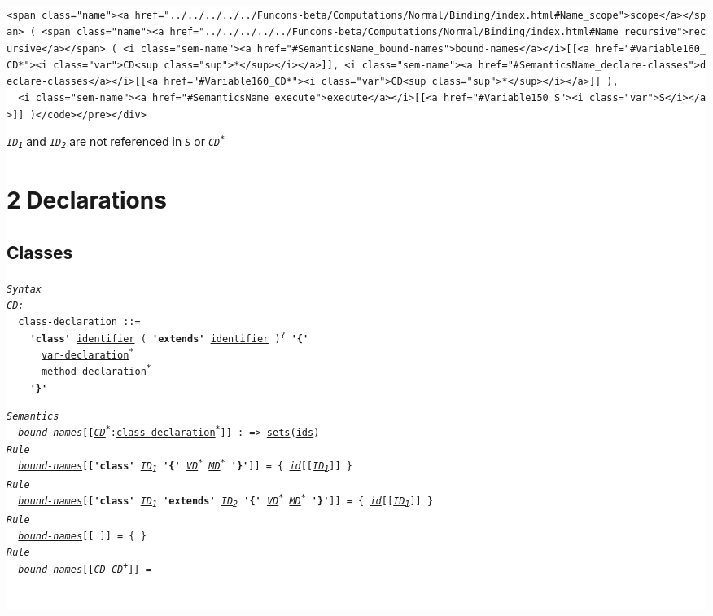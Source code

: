     <span class="name"><a href="../../../../../Funcons-beta/Computations/Normal/Binding/index.html#Name_scope">scope</a></span> ( <span class="name"><a href="../../../../../Funcons-beta/Computations/Normal/Binding/index.html#Name_recursive">recursive</a></span> ( <i class="sem-name"><a href="#SemanticsName_bound-names">bound-names</a></i>[[<a href="#Variable160_CD*"><i class="var">CD<sup class="sup">*</sup></i></a>]], <i class="sem-name"><a href="#SemanticsName_declare-classes">declare-classes</a></i>[[<a href="#Variable160_CD*"><i class="var">CD<sup class="sup">*</sup></i></a>]] ),
      <i class="sem-name"><a href="#SemanticsName_execute">execute</a></i>[[<a href="#Variable150_S"><i class="var">S</i></a>]] )</code></pre></div>


  <code><i class="var">ID<sub class="sub">1</sub></i></code> and <code><i class="var">ID<sub class="sub">2</sub></i></code> are not referenced in <code><i class="var">S</i></code> or <code><i class="var">CD<sup class="sup">*</sup></i></code>
    


# <span id="SectionNumber_2">2</span> Declarations

## Classes

<div class="highlighter-rouge"><pre class="highlight"><code><i class="keyword">Syntax</i>
<i class="keyword"></i><i class="var"><i class="var"><span id="VariableStem_CD">CD</span></i>:</i>
  <span class="syn-name"><span id="SyntaxName_class-declaration">class-declaration</span></span> ::=
    <b class="atom">'class'</b> <span class="syn-name"><a href="#SyntaxName_identifier">identifier</a></span> ( <b class="atom">'extends'</b> <span class="syn-name"><a href="#SyntaxName_identifier">identifier</a></span> )<sup class="sup">?</sup> <b class="atom">'{'</b> 
      <span class="syn-name"><a href="#SyntaxName_var-declaration">var-declaration</a></span><sup class="sup">*</sup>
      <span class="syn-name"><a href="#SyntaxName_method-declaration">method-declaration</a></span><sup class="sup">*</sup>
    <b class="atom">'}'</b></code></pre></div>

<div class="highlighter-rouge"><pre class="highlight"><code><i class="keyword">Semantics</i>
  <i class="sem-name"><span id="SemanticsName_bound-names">bound-names</span></i>[[<span id="Variable376_CD*"><i class="var"><a href="#VariableStem_CD">CD</a><sup class="sup">*</sup></i></span>:<span class="syn-name"><a href="#SyntaxName_class-declaration">class-declaration</a></span><sup class="sup">*</sup>]] : => <span class="name"><a href="../../../../../Funcons-beta/Values/Composite/Sets/index.html#Name_sets">sets</a></span>(<span class="name"><a href="../../../../../Funcons-beta/Computations/Normal/Binding/index.html#Name_ids">ids</a></span>)
<i class="keyword">Rule</i>
  <i class="sem-name"><a href="#SemanticsName_bound-names">bound-names</a></i>[[<b class="atom">'class'</b> <span id="Variable402_ID1"><i class="var"><a href="#VariableStem_ID">ID</a><sub class="sub">1</sub></i></span> <b class="atom">'{'</b> <span id="Variable410_VD*"><i class="var"><a href="#VariableStem_VD">VD</a><sup class="sup">*</sup></i></span> <span id="Variable416_MD*"><i class="var"><a href="#VariableStem_MD">MD</a><sup class="sup">*</sup></i></span> <b class="atom">'}'</b>]] = { <i class="sem-name"><a href="#SemanticsName_id">id</a></i>[[<a href="#Variable402_ID1"><i class="var">ID<sub class="sub">1</sub></i></a>]] }
<i class="keyword">Rule</i>
  <i class="sem-name"><a href="#SemanticsName_bound-names">bound-names</a></i>[[<b class="atom">'class'</b> <span id="Variable461_ID1"><i class="var"><a href="#VariableStem_ID">ID</a><sub class="sub">1</sub></i></span> <b class="atom">'extends'</b> <span id="Variable469_ID2"><i class="var"><a href="#VariableStem_ID">ID</a><sub class="sub">2</sub></i></span> <b class="atom">'{'</b> <span id="Variable477_VD*"><i class="var"><a href="#VariableStem_VD">VD</a><sup class="sup">*</sup></i></span> <span id="Variable483_MD*"><i class="var"><a href="#VariableStem_MD">MD</a><sup class="sup">*</sup></i></span> <b class="atom">'}'</b>]] = { <i class="sem-name"><a href="#SemanticsName_id">id</a></i>[[<a href="#Variable461_ID1"><i class="var">ID<sub class="sub">1</sub></i></a>]] }
<i class="keyword">Rule</i>
  <i class="sem-name"><a href="#SemanticsName_bound-names">bound-names</a></i>[[ ]] = { }
<i class="keyword">Rule</i>
  <i class="sem-name"><a href="#SemanticsName_bound-names">bound-names</a></i>[[<span id="Variable542_CD"><i class="var"><a href="#VariableStem_CD">CD</a></i></span> <span id="Variable548_CD+"><i class="var"><a href="#VariableStem_CD">CD</a><sup class="sup">+</sup></i></span>]] =

[Funcons-beta]: /CBS-beta/docs/Funcons-beta
[Unstable-Funcons-beta]: /CBS-beta/docs/Unstable-Funcons-beta
[Languages-beta]: /CBS-beta/docs/Languages-beta
[Unstable-Languages-beta]: /CBS-beta/docs/Unstable-Languages-beta
[CBS-beta]: /CBS-beta
[MiniJava-Dynamics.cbs]: https://github.com/plancomps/CBS-beta/blob/math/Languages-beta/MiniJava/MiniJava-cbs/MiniJava/MiniJava-Dynamics/MiniJava-Dynamics.cbs
[PLAIN]: /CBS-beta/docs/Languages-beta/MiniJava/MiniJava-cbs/MiniJava/MiniJava-Dynamics
[PRETTY]: /CBS-beta/math/Languages-beta/MiniJava/MiniJava-cbs/MiniJava/MiniJava-Dynamics
[PDF]: /CBS-beta/math/Languages-beta/MiniJava/MiniJava-cbs/MiniJava/MiniJava-Dynamics/MiniJava-Dynamics.pdf
[PLanCompS Project]: https://plancomps.github.io
[CBS-beta issues...]: https://github.com/plancomps/CBS-beta/issues
 [Suggest an improvement...]: mailto:plancomps@gmail.com?Subject=CBS-beta%20-%20comment&Body=Re%3A%20CBS-beta%20specification%20at%20MiniJava/MiniJava-Dynamics/MiniJava-Dynamics.cbs%0A%0AComment/Query/Issue/Suggestion%3A%0A%0A%0ASignature%3A%0A